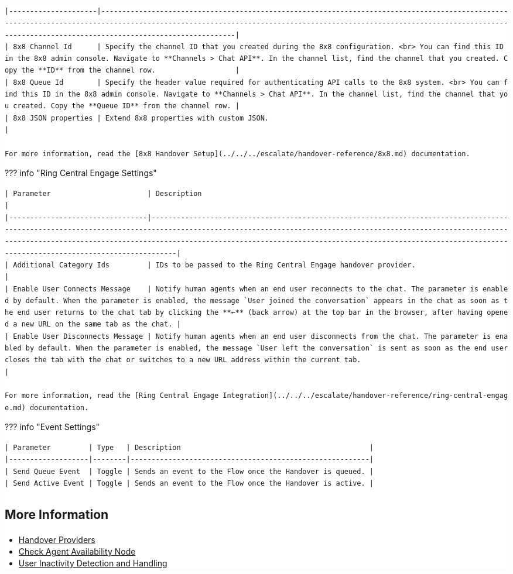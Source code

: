     |---------------------|--------------------------------------------------------------------------------------------------------------------------------------------------------------------------------------------------------------------------------------------------------------------------------|
    | 8x8 Channel Id      | Specify the channel ID that you created during the 8x8 configuration. <br> You can find this ID in the 8x8 admin console. Navigate to **Channels > Chat API**. In the channel list, find the channel that you created. Copy the **ID** from the channel row.                   |
    | 8x8 Queue Id        | Specify the header value required for authenticating API calls to the 8x8 system. <br> You can find this ID in the 8x8 admin console. Navigate to **Channels > Chat API**. In the channel list, find the channel that you created. Copy the **Queue ID** from the channel row. |
    | 8x8 JSON properties | Extend 8x8 properties with custom JSON.                                                                                                                                                                                                                                        |

    For more information, read the [8x8 Handover Setup](../../../escalate/handover-reference/8x8.md) documentation.  

??? info "Ring Central Engage Settings"

    | Parameter                       | Description                                                                                                                                                                                                                                                                                                                                                                  |
    |---------------------------------|------------------------------------------------------------------------------------------------------------------------------------------------------------------------------------------------------------------------------------------------------------------------------------------------------------------------------------------------------------------------------|
    | Additional Category Ids         | IDs to be passed to the Ring Central Engage handover provider.                                                                                                                                                                                                                                                                                                               |
    | Enable User Connects Message    | Notify human agents when an end user reconnects to the chat. The parameter is enabled by default. When the parameter is enabled, the message `User joined the conversation` appears in the chat as soon as the end user returns to the chat tab by clicking the **←** (back arrow) at the top bar in the browser, after having opened a new URL on the same tab as the chat. |
    | Enable User Disconnects Message | Notify human agents when an end user disconnects from the chat. The parameter is enabled by default. When the parameter is enabled, the message `User left the conversation` is sent as soon as the end user closes the tab with the chat or switches to a new URL address within the current tab.                                                                           |

    For more information, read the [Ring Central Engage Integration](../../../escalate/handover-reference/ring-central-engage.md) documentation.

??? info "Event Settings"

    | Parameter         | Type   | Description                                             |
    |-------------------|--------|---------------------------------------------------------|
    | Send Queue Event  | Toggle | Sends an event to the Flow once the Handover is queued. |
    | Send Active Event | Toggle | Sends an event to the Flow once the Handover is active. |


## More Information

- [Handover Providers](../../../escalate/handover-reference/overview.md)
- [Check Agent Availability Node](check-agent-availability.md)
- [User Inactivity Detection and Handling](../../../escalate/user-inactivity-detection.md)